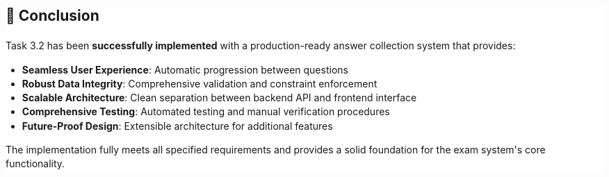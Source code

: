 ## 🎯 Conclusion

Task 3.2 has been **successfully implemented** with a production-ready answer collection system that provides:

- **Seamless User Experience**: Automatic progression between questions
- **Robust Data Integrity**: Comprehensive validation and constraint enforcement
- **Scalable Architecture**: Clean separation between backend API and frontend interface
- **Comprehensive Testing**: Automated testing and manual verification procedures
- **Future-Proof Design**: Extensible architecture for additional features

The implementation fully meets all specified requirements and provides a solid foundation for the exam system's core functionality.
